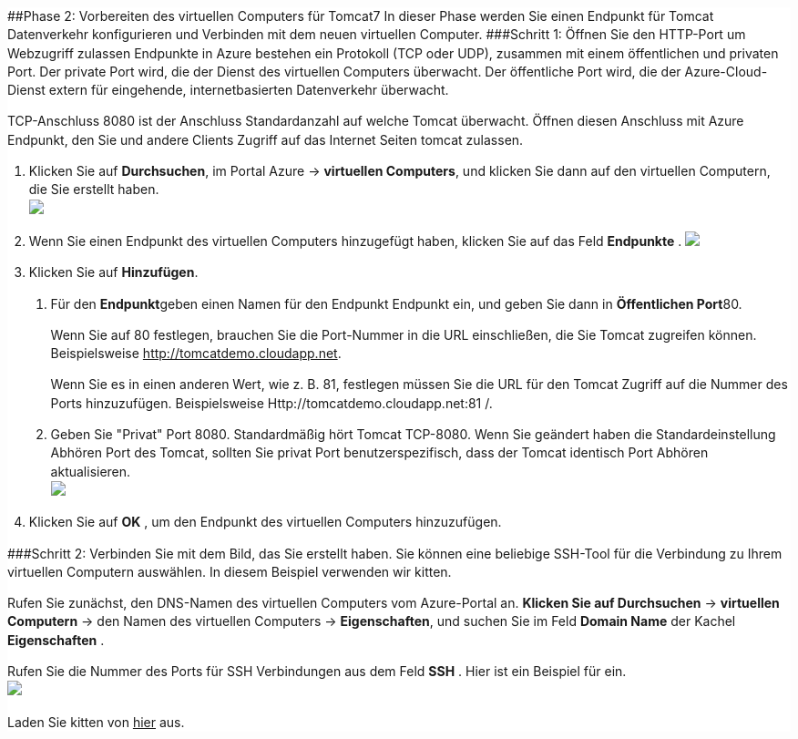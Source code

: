 ##<a name="phase-2-prepare-your-virtual-machine-for-tomcat7"></a>Phase 2: Vorbereiten des virtuellen Computers für Tomcat7
In dieser Phase werden Sie einen Endpunkt für Tomcat Datenverkehr konfigurieren und Verbinden mit dem neuen virtuellen Computer.
###<a name="step-1-open-the-http-port-to-allow-web-access"></a>Schritt 1: Öffnen Sie den HTTP-Port um Webzugriff zulassen
Endpunkte in Azure bestehen ein Protokoll (TCP oder UDP), zusammen mit einem öffentlichen und privaten Port. Der private Port wird, die der Dienst des virtuellen Computers überwacht. Der öffentliche Port wird, die der Azure-Cloud-Dienst extern für eingehende, internetbasierten Datenverkehr überwacht.  

TCP-Anschluss 8080 ist der Anschluss Standardanzahl auf welche Tomcat überwacht. Öffnen diesen Anschluss mit Azure Endpunkt, den Sie und andere Clients Zugriff auf das Internet Seiten tomcat zulassen.  

1.  Klicken Sie auf **Durchsuchen**, im Portal Azure -> **virtuellen Computers**, und klicken Sie dann auf den virtuellen Computern, die Sie erstellt haben.  
![][5]
2.  Wenn Sie einen Endpunkt des virtuellen Computers hinzugefügt haben, klicken Sie auf das Feld **Endpunkte** .
![][6]
3.  Klicken Sie auf **Hinzufügen**.  
    1.  Für den **Endpunkt**geben einen Namen für den Endpunkt Endpunkt ein, und geben Sie dann in **Öffentlichen Port**80.  

        Wenn Sie auf 80 festlegen, brauchen Sie die Port-Nummer in die URL einschließen, die Sie Tomcat zugreifen können. Beispielsweise http://tomcatdemo.cloudapp.net.    

        Wenn Sie es in einen anderen Wert, wie z. B. 81, festlegen müssen Sie die URL für den Tomcat Zugriff auf die Nummer des Ports hinzuzufügen. Beispielsweise Http://tomcatdemo.cloudapp.net:81 /.
    2.  Geben Sie "Privat" Port 8080. Standardmäßig hört Tomcat TCP-8080. Wenn Sie geändert haben die Standardeinstellung Abhören Port des Tomcat, sollten Sie privat Port benutzerspezifisch, dass der Tomcat identisch Port Abhören aktualisieren.  
    ![][7]

4.  Klicken Sie auf **OK** , um den Endpunkt des virtuellen Computers hinzuzufügen.



###<a name="step-2-connect-to-the-image-you-created"></a>Schritt 2: Verbinden Sie mit dem Bild, das Sie erstellt haben.
Sie können eine beliebige SSH-Tool für die Verbindung zu Ihrem virtuellen Computern auswählen. In diesem Beispiel verwenden wir kitten.  

Rufen Sie zunächst, den DNS-Namen des virtuellen Computers vom Azure-Portal an. **Klicken Sie auf Durchsuchen** -> **virtuellen Computern** -> den Namen des virtuellen Computers -> **Eigenschaften**, und suchen Sie im Feld **Domain Name** der Kachel **Eigenschaften** .  

Rufen Sie die Nummer des Ports für SSH Verbindungen aus dem Feld **SSH** . Hier ist ein Beispiel für ein.  
![][8]

Laden Sie kitten von [hier](http://www.putty.org/) aus.  


[1]: ./media/virtual-machines-linux-classic-setup-tomcat/virtual-machines-linux-setup-tomcat7-linux-01.png
[2]: ./media/virtual-machines-linux-classic-setup-tomcat/virtual-machines-linux-setup-tomcat7-linux-02.png
[3]: ./media/virtual-machines-linux-classic-setup-tomcat/virtual-machines-linux-setup-tomcat7-linux-03.png
[4]: ./media/virtual-machines-linux-classic-setup-tomcat/virtual-machines-linux-setup-tomcat7-linux-04.png
[5]: ./media/virtual-machines-linux-classic-setup-tomcat/virtual-machines-linux-setup-tomcat7-linux-05.png
[6]: ./media/virtual-machines-linux-classic-setup-tomcat/virtual-machines-linux-setup-tomcat7-linux-06.png
[7]: ./media/virtual-machines-linux-classic-setup-tomcat/virtual-machines-linux-setup-tomcat7-linux-07.png
[8]: ./media/virtual-machines-linux-classic-setup-tomcat/virtual-machines-linux-setup-tomcat7-linux-08.png
[9]: ./media/virtual-machines-linux-classic-setup-tomcat/virtual-machines-linux-setup-tomcat7-linux-09.png
[10]: ./media/virtual-machines-linux-classic-setup-tomcat/virtual-machines-linux-setup-tomcat7-linux-10.png
[11]: ./media/virtual-machines-linux-classic-setup-tomcat/virtual-machines-linux-setup-tomcat7-linux-11.png
[12]: ./media/virtual-machines-linux-classic-setup-tomcat/virtual-machines-linux-setup-tomcat7-linux-12.png
[13]: ./media/virtual-machines-linux-classic-setup-tomcat/virtual-machines-linux-setup-tomcat7-linux-13.png
[14]: ./media/virtual-machines-linux-classic-setup-tomcat/virtual-machines-linux-setup-tomcat7-linux-14.png
[15]: ./media/virtual-machines-linux-classic-setup-tomcat/virtual-machines-linux-setup-tomcat7-linux-15.png
[16]: ./media/virtual-machines-linux-classic-setup-tomcat/virtual-machines-linux-setup-tomcat7-linux-16.png
[17]: ./media/virtual-machines-linux-classic-setup-tomcat/virtual-machines-linux-setup-tomcat7-linux-17.png
[18]: ./media/virtual-machines-linux-classic-setup-tomcat/virtual-machines-linux-setup-tomcat7-linux-18.png